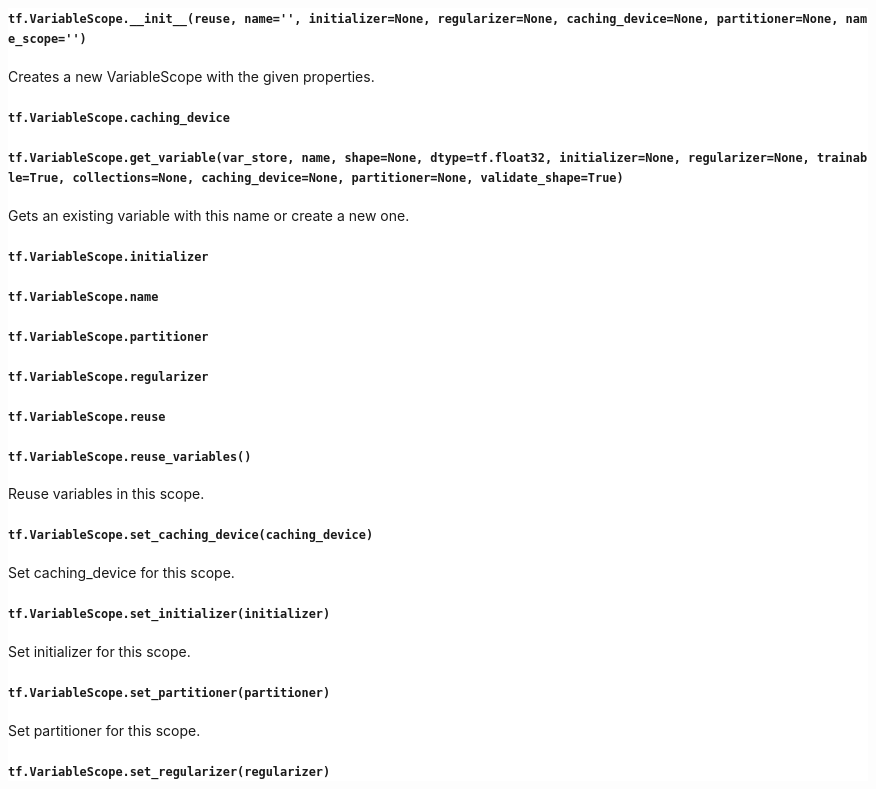 #### `tf.VariableScope.__init__(reuse, name='', initializer=None, regularizer=None, caching_device=None, partitioner=None, name_scope='')` <a id="VariableScope.__init__"></a>

Creates a new VariableScope with the given properties.

#### `tf.VariableScope.caching_device` <a id="VariableScope.caching_device"></a>

#### `tf.VariableScope.get_variable(var_store, name, shape=None, dtype=tf.float32, initializer=None, regularizer=None, trainable=True, collections=None, caching_device=None, partitioner=None, validate_shape=True)` <a id="VariableScope.get_variable"></a>

Gets an existing variable with this name or create a new one.

#### `tf.VariableScope.initializer` <a id="VariableScope.initializer"></a>

#### `tf.VariableScope.name` <a id="VariableScope.name"></a>

#### `tf.VariableScope.partitioner` <a id="VariableScope.partitioner"></a>

#### `tf.VariableScope.regularizer` <a id="VariableScope.regularizer"></a>

#### `tf.VariableScope.reuse` <a id="VariableScope.reuse"></a>

#### `tf.VariableScope.reuse_variables()` <a id="VariableScope.reuse_variables"></a>

Reuse variables in this scope.

#### `tf.VariableScope.set_caching_device(caching_device)` <a id="VariableScope.set_caching_device"></a>

Set caching\_device for this scope.

#### `tf.VariableScope.set_initializer(initializer)` <a id="VariableScope.set_initializer"></a>

Set initializer for this scope.

#### `tf.VariableScope.set_partitioner(partitioner)` <a id="VariableScope.set_partitioner"></a>

Set partitioner for this scope.

#### `tf.VariableScope.set_regularizer(regularizer)` <a id="VariableScope.set_regularizer"></a>
